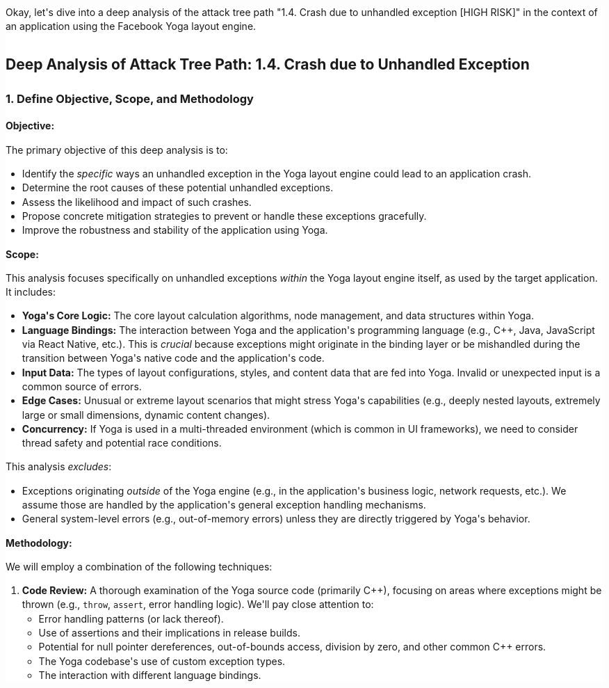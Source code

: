 Okay, let's dive into a deep analysis of the attack tree path "1.4. Crash due to unhandled exception [HIGH RISK]" in the context of an application using the Facebook Yoga layout engine.

## Deep Analysis of Attack Tree Path: 1.4. Crash due to Unhandled Exception

### 1. Define Objective, Scope, and Methodology

**Objective:**

The primary objective of this deep analysis is to:

*   Identify the *specific* ways an unhandled exception in the Yoga layout engine could lead to an application crash.
*   Determine the root causes of these potential unhandled exceptions.
*   Assess the likelihood and impact of such crashes.
*   Propose concrete mitigation strategies to prevent or handle these exceptions gracefully.
*   Improve the robustness and stability of the application using Yoga.

**Scope:**

This analysis focuses specifically on unhandled exceptions *within* the Yoga layout engine itself, as used by the target application.  It includes:

*   **Yoga's Core Logic:**  The core layout calculation algorithms, node management, and data structures within Yoga.
*   **Language Bindings:**  The interaction between Yoga and the application's programming language (e.g., C++, Java, JavaScript via React Native, etc.).  This is *crucial* because exceptions might originate in the binding layer or be mishandled during the transition between Yoga's native code and the application's code.
*   **Input Data:**  The types of layout configurations, styles, and content data that are fed into Yoga.  Invalid or unexpected input is a common source of errors.
*   **Edge Cases:**  Unusual or extreme layout scenarios that might stress Yoga's capabilities (e.g., deeply nested layouts, extremely large or small dimensions, dynamic content changes).
*   **Concurrency:** If Yoga is used in a multi-threaded environment (which is common in UI frameworks), we need to consider thread safety and potential race conditions.

This analysis *excludes*:

*   Exceptions originating *outside* of the Yoga engine (e.g., in the application's business logic, network requests, etc.).  We assume those are handled by the application's general exception handling mechanisms.
*   General system-level errors (e.g., out-of-memory errors) unless they are directly triggered by Yoga's behavior.

**Methodology:**

We will employ a combination of the following techniques:

1.  **Code Review:**  A thorough examination of the Yoga source code (primarily C++), focusing on areas where exceptions might be thrown (e.g., `throw`, `assert`, error handling logic).  We'll pay close attention to:
    *   Error handling patterns (or lack thereof).
    *   Use of assertions and their implications in release builds.
    *   Potential for null pointer dereferences, out-of-bounds access, division by zero, and other common C++ errors.
    *   The Yoga codebase's use of custom exception types.
    *   The interaction with different language bindings.
